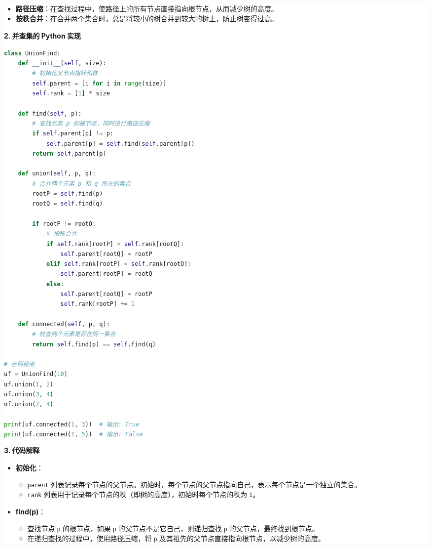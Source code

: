 - **路径压缩**：在查找过程中，使路径上的所有节点直接指向根节点，从而减少树的高度。
- **按秩合并**：在合并两个集合时，总是将较小的树合并到较大的树上，防止树变得过高。

**2. 并查集的 Python 实现**

```python
class UnionFind:
    def __init__(self, size):
        # 初始化父节点指针和秩
        self.parent = [i for i in range(size)]
        self.rank = [1] * size

    def find(self, p):
        # 查找元素 p 的根节点，同时进行路径压缩
        if self.parent[p] != p:
            self.parent[p] = self.find(self.parent[p])
        return self.parent[p]

    def union(self, p, q):
        # 合并两个元素 p 和 q 所在的集合
        rootP = self.find(p)
        rootQ = self.find(q)

        if rootP != rootQ:
            # 按秩合并
            if self.rank[rootP] > self.rank[rootQ]:
                self.parent[rootQ] = rootP
            elif self.rank[rootP] < self.rank[rootQ]:
                self.parent[rootP] = rootQ
            else:
                self.parent[rootQ] = rootP
                self.rank[rootP] += 1

    def connected(self, p, q):
        # 检查两个元素是否在同一集合
        return self.find(p) == self.find(q)

# 示例使用
uf = UnionFind(10)
uf.union(1, 2)
uf.union(3, 4)
uf.union(2, 4)

print(uf.connected(1, 3))  # 输出: True
print(uf.connected(1, 5))  # 输出: False
```

**3. 代码解释**

- **初始化**：
  - `parent` 列表记录每个节点的父节点。初始时，每个节点的父节点指向自己，表示每个节点是一个独立的集合。
  - `rank` 列表用于记录每个节点的秩（即树的高度），初始时每个节点的秩为 `1`。

- **find(p)**：
  - 查找节点 `p` 的根节点，如果 `p` 的父节点不是它自己，则递归查找 `p` 的父节点，最终找到根节点。
  - 在递归查找的过程中，使用路径压缩，将 `p` 及其祖先的父节点直接指向根节点，以减少树的高度。
